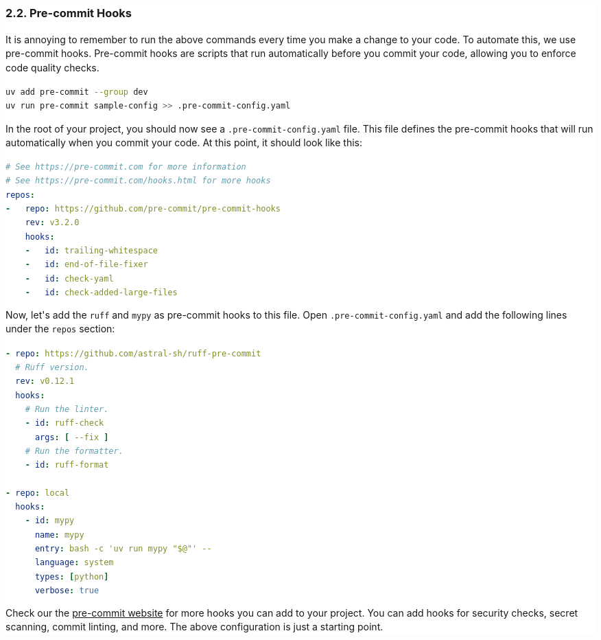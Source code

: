 ### 2.2. Pre-commit Hooks

It is annoying to remember to run the above commands every time you make a change to your code. To automate this, we use pre-commit hooks. Pre-commit hooks are scripts that run automatically before you commit your code, allowing you to enforce code quality checks.

```sh
uv add pre-commit --group dev
uv run pre-commit sample-config >> .pre-commit-config.yaml
```

In the root of your project, you should now see a `.pre-commit-config.yaml` file. This file defines the pre-commit hooks that will run automatically when you commit your code. At this point, it should look like this:

```yaml
# See https://pre-commit.com for more information
# See https://pre-commit.com/hooks.html for more hooks
repos:
-   repo: https://github.com/pre-commit/pre-commit-hooks
    rev: v3.2.0
    hooks:
    -   id: trailing-whitespace
    -   id: end-of-file-fixer
    -   id: check-yaml
    -   id: check-added-large-files
```
Now, let's add the `ruff` and `mypy` as pre-commit hooks to this file. Open `.pre-commit-config.yaml` and add the following lines under the `repos` section:

```yaml
- repo: https://github.com/astral-sh/ruff-pre-commit
  # Ruff version.
  rev: v0.12.1
  hooks:
    # Run the linter.
    - id: ruff-check
      args: [ --fix ]
    # Run the formatter.
    - id: ruff-format

- repo: local
  hooks:
    - id: mypy
      name: mypy
      entry: bash -c 'uv run mypy "$@"' --
      language: system
      types: [python]
      verbose: true
```

Check our the [pre-commit website](https://pre-commit.com/hooks.html) for more hooks you can add to your project. You can add hooks for security checks, secret scanning, commit linting, and more. The above configuration is just a starting point.
